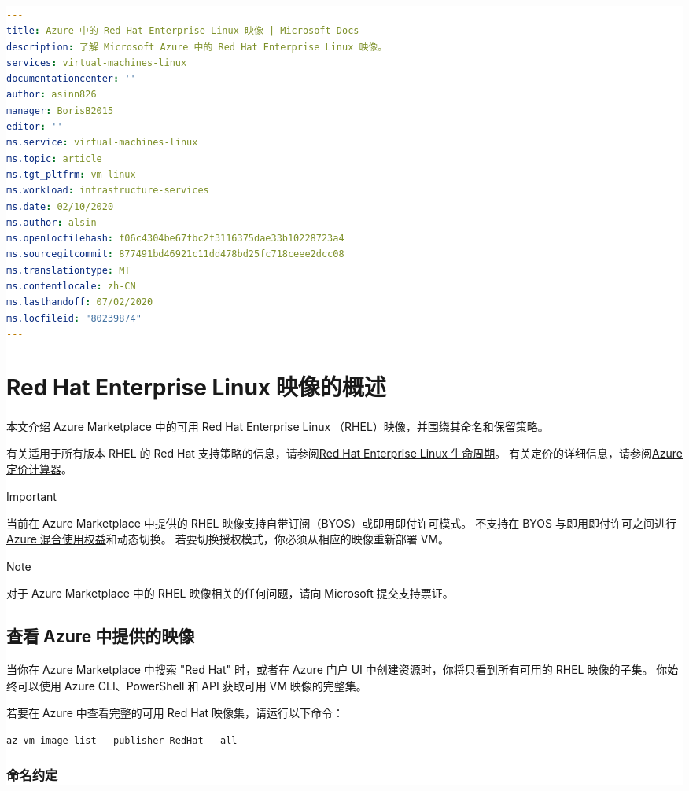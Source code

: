 ```yaml
---
title: Azure 中的 Red Hat Enterprise Linux 映像 | Microsoft Docs
description: 了解 Microsoft Azure 中的 Red Hat Enterprise Linux 映像。
services: virtual-machines-linux
documentationcenter: ''
author: asinn826
manager: BorisB2015
editor: ''
ms.service: virtual-machines-linux
ms.topic: article
ms.tgt_pltfrm: vm-linux
ms.workload: infrastructure-services
ms.date: 02/10/2020
ms.author: alsin
ms.openlocfilehash: f06c4304be67fbc2f3116375dae33b10228723a4
ms.sourcegitcommit: 877491bd46921c11dd478bd25fc718ceee2dcc08
ms.translationtype: MT
ms.contentlocale: zh-CN
ms.lasthandoff: 07/02/2020
ms.locfileid: "80239874"
---
```

# <a name="overview-of-red-hat-enterprise-linux-images"></a>Red Hat Enterprise Linux 映像的概述

本文介绍 Azure Marketplace 中的可用 Red Hat Enterprise Linux （RHEL）映像，并围绕其命名和保留策略。

有关适用于所有版本 RHEL 的 Red Hat 支持策略的信息，请参阅[Red Hat Enterprise Linux 生命周期](https://access.redhat.com/support/policy/updates/errata)。 有关定价的详细信息，请参阅[Azure 定价计算器](https://azure.microsoft.com/pricing/details/virtual-machines/linux/)。

>[!IMPORTANT]
> 当前在 Azure Marketplace 中提供的 RHEL 映像支持自带订阅（BYOS）或即用即付许可模式。 不支持在 BYOS 与即用即付许可之间进行[Azure 混合使用权益](https://docs.microsoft.com/azure/virtual-machines/windows/hybrid-use-benefit-licensing)和动态切换。 若要切换授权模式，你必须从相应的映像重新部署 VM。

>[!NOTE]
> 对于 Azure Marketplace 中的 RHEL 映像相关的任何问题，请向 Microsoft 提交支持票证。

## <a name="view-images-available-in-azure"></a>查看 Azure 中提供的映像

当你在 Azure Marketplace 中搜索 "Red Hat" 时，或者在 Azure 门户 UI 中创建资源时，你将只看到所有可用的 RHEL 映像的子集。 你始终可以使用 Azure CLI、PowerShell 和 API 获取可用 VM 映像的完整集。

若要在 Azure 中查看完整的可用 Red Hat 映像集，请运行以下命令：

```azurecli-interactive
az vm image list --publisher RedHat --all
```

### <a name="naming-convention"></a>命名约定
